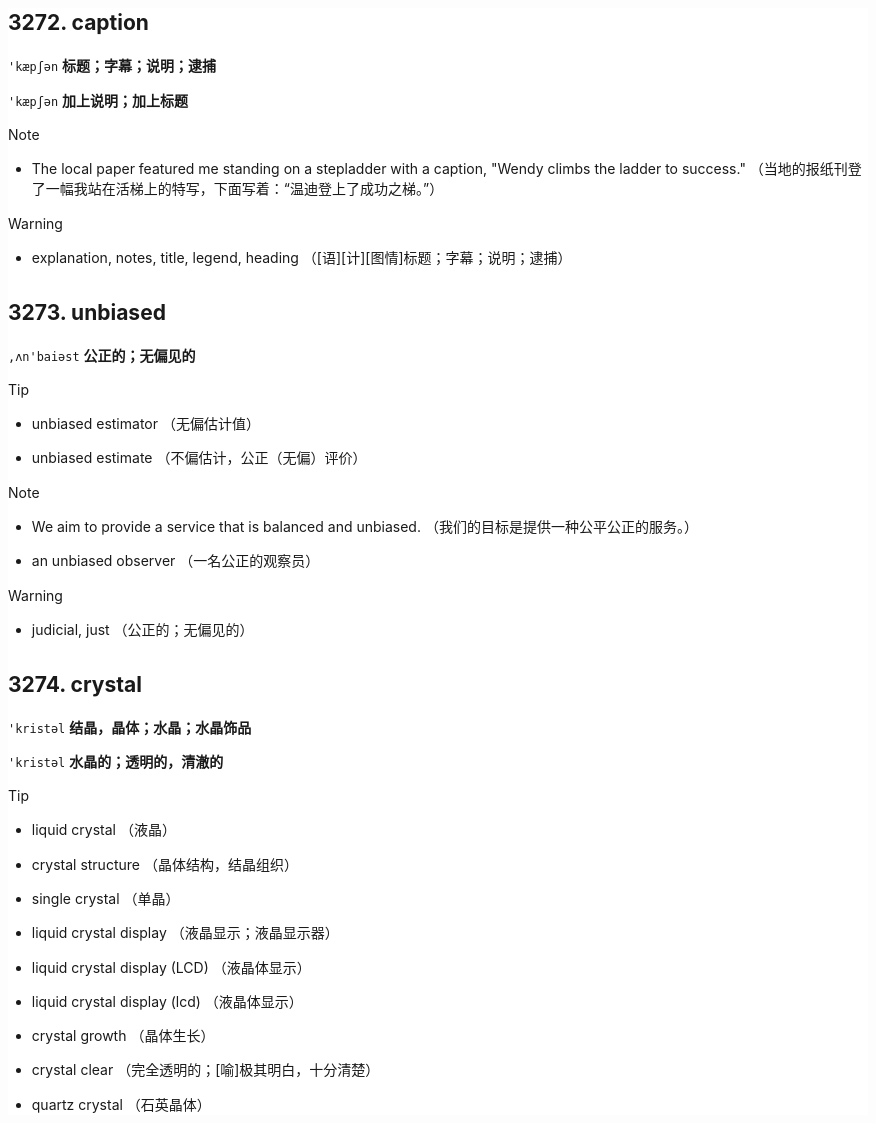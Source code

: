 ## 3272. caption

`'kæpʃən`  **标题；字幕；说明；逮捕**

`'kæpʃən`  **加上说明；加上标题**

> [!NOTE]
>
> - The local paper featured me standing on a stepladder with a caption, "Wendy climbs the ladder to success." （当地的报纸刊登了一幅我站在活梯上的特写，下面写着：“温迪登上了成功之梯。”）
>

> [!WARNING]
>
> - explanation, notes, title, legend, heading （[语][计][图情]标题；字幕；说明；逮捕）
>

## 3273. unbiased

`,ʌn'baiəst`  **公正的；无偏见的**

> [!TIP]
>
> - unbiased estimator （无偏估计值）
>
> - unbiased estimate （不偏估计，公正（无偏）评价）
>

> [!NOTE]
>
> - We aim to provide a service that is balanced and unbiased. （我们的目标是提供一种公平公正的服务。）
>
> - an unbiased observer （一名公正的观察员）
>

> [!WARNING]
>
> - judicial, just （公正的；无偏见的）
>

## 3274. crystal

`'kristəl`  **结晶，晶体；水晶；水晶饰品**

`'kristəl`  **水晶的；透明的，清澈的**

> [!TIP]
>
> - liquid crystal （液晶）
>
> - crystal structure （晶体结构，结晶组织）
>
> - single crystal （单晶）
>
> - liquid crystal display （液晶显示；液晶显示器）
>
> - liquid crystal display (LCD) （液晶体显示）
>
> - liquid crystal display (lcd) （液晶体显示）
>
> - crystal growth （晶体生长）
>
> - crystal clear （完全透明的；[喻]极其明白，十分清楚）
>
> - quartz crystal （石英晶体）
>